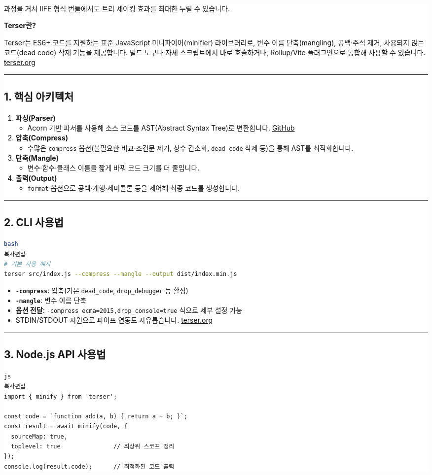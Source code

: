 과정을 거쳐 IIFE 형식 번들에서도 트리 셰이킹 효과를 최대한 누릴 수 있습니다.

**Terser란?**

Terser는 ES6+ 코드를 지원하는 표준 JavaScript 미니파이어(minifier) 라이브러리로, 변수 이름 단축(mangling), 공백·주석 제거, 사용되지 않는 코드(dead code) 삭제 기능을 제공합니다. 빌드 도구나 자체 스크립트에서 바로 호출하거나, Rollup/Vite 플러그인으로 통합해 사용할 수 있습니다. [terser.org](https://terser.org/?utm_source=chatgpt.com)

---

## 1. 핵심 아키텍처

1. **파싱(Parser)**
   - Acorn 기반 파서를 사용해 소스 코드를 AST(Abstract Syntax Tree)로 변환합니다. [GitHub](https://github.com/terser/terser?utm_source=chatgpt.com)
2. **압축(Compress)**
   - 수많은 `compress` 옵션(불필요한 비교·조건문 제거, 상수 간소화, `dead_code` 삭제 등)을 통해 AST를 최적화합니다.
3. **단축(Mangle)**
   - 변수·함수·클래스 이름을 짧게 바꿔 코드 크기를 더 줄입니다.
4. **출력(Output)**
   - `format` 옵션으로 공백·개행·세미콜론 등을 제어해 최종 코드를 생성합니다.

---

## 2. CLI 사용법

```bash
bash
복사편집
# 기본 사용 예시
terser src/index.js --compress --mangle --output dist/index.min.js
```

- **`-compress`**: 압축(기본 `dead_code`, `drop_debugger` 등 활성)
- **`-mangle`**: 변수 이름 단축
- **옵션 전달**: `-compress ecma=2015,drop_console=true` 식으로 세부 설정 가능
- STDIN/STDOUT 지원으로 파이프 연동도 자유롭습니다. [terser.org](https://terser.org/docs/cli-usage/?utm_source=chatgpt.com)

---

## 3. Node.js API 사용법

```
js
복사편집
import { minify } from 'terser';

const code = `function add(a, b) { return a + b; }`;
const result = await minify(code, {
  sourceMap: true,
  toplevel: true               // 최상위 스코프 정리
});
console.log(result.code);      // 최적화된 코드 출력

```
